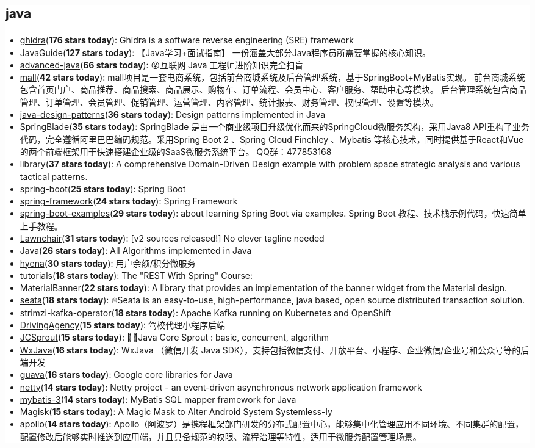 ## java
* [ghidra](https://github.com/NationalSecurityAgency/ghidra)(**176 stars today**): Ghidra is a software reverse engineering (SRE) framework
* [JavaGuide](https://github.com/Snailclimb/JavaGuide)(**127 stars today**): 【Java学习+面试指南】 一份涵盖大部分Java程序员所需要掌握的核心知识。
* [advanced-java](https://github.com/doocs/advanced-java)(**66 stars today**): 😮互联网 Java 工程师进阶知识完全扫盲
* [mall](https://github.com/macrozheng/mall)(**42 stars today**): mall项目是一套电商系统，包括前台商城系统及后台管理系统，基于SpringBoot+MyBatis实现。 前台商城系统包含首页门户、商品推荐、商品搜索、商品展示、购物车、订单流程、会员中心、客户服务、帮助中心等模块。 后台管理系统包含商品管理、订单管理、会员管理、促销管理、运营管理、内容管理、统计报表、财务管理、权限管理、设置等模块。
* [java-design-patterns](https://github.com/iluwatar/java-design-patterns)(**36 stars today**): Design patterns implemented in Java
* [SpringBlade](https://github.com/chillzhuang/SpringBlade)(**35 stars today**): SpringBlade 是由一个商业级项目升级优化而来的SpringCloud微服务架构，采用Java8 API重构了业务代码，完全遵循阿里巴巴编码规范。采用Spring Boot 2 、Spring Cloud Finchley 、Mybatis 等核心技术，同时提供基于React和Vue的两个前端框架用于快速搭建企业级的SaaS微服务系统平台。 QQ群：477853168
* [library](https://github.com/ddd-by-examples/library)(**37 stars today**): A comprehensive Domain-Driven Design example with problem space strategic analysis and various tactical patterns.
* [spring-boot](https://github.com/spring-projects/spring-boot)(**25 stars today**): Spring Boot
* [spring-framework](https://github.com/spring-projects/spring-framework)(**24 stars today**): Spring Framework
* [spring-boot-examples](https://github.com/ityouknow/spring-boot-examples)(**29 stars today**): about learning Spring Boot via examples. Spring Boot 教程、技术栈示例代码，快速简单上手教程。
* [Lawnchair](https://github.com/LawnchairLauncher/Lawnchair)(**31 stars today**): [v2 sources released!] No clever tagline needed
* [Java](https://github.com/TheAlgorithms/Java)(**26 stars today**): All Algorithms implemented in Java
* [hyena](https://github.com/alphajiang/hyena)(**30 stars today**): 用户余额/积分微服务
* [tutorials](https://github.com/eugenp/tutorials)(**18 stars today**): The "REST With Spring" Course:
* [MaterialBanner](https://github.com/sergivonavi/MaterialBanner)(**22 stars today**): A library that provides an implementation of the banner widget from the Material design.
* [seata](https://github.com/seata/seata)(**18 stars today**): 🔥Seata is an easy-to-use, high-performance, java based, open source distributed transaction solution.
* [strimzi-kafka-operator](https://github.com/strimzi/strimzi-kafka-operator)(**18 stars today**): Apache Kafka running on Kubernetes and OpenShift
* [DrivingAgency](https://github.com/fuyunwang/DrivingAgency)(**15 stars today**): 驾校代理小程序后端
* [JCSprout](https://github.com/crossoverJie/JCSprout)(**15 stars today**): 👨‍🎓Java Core Sprout : basic, concurrent, algorithm
* [WxJava](https://github.com/Wechat-Group/WxJava)(**16 stars today**): WxJava （微信开发 Java SDK），支持包括微信支付、开放平台、小程序、企业微信/企业号和公众号等的后端开发
* [guava](https://github.com/google/guava)(**16 stars today**): Google core libraries for Java
* [netty](https://github.com/netty/netty)(**14 stars today**): Netty project - an event-driven asynchronous network application framework
* [mybatis-3](https://github.com/mybatis/mybatis-3)(**14 stars today**): MyBatis SQL mapper framework for Java
* [Magisk](https://github.com/topjohnwu/Magisk)(**15 stars today**): A Magic Mask to Alter Android System Systemless-ly
* [apollo](https://github.com/ctripcorp/apollo)(**14 stars today**): Apollo（阿波罗）是携程框架部门研发的分布式配置中心，能够集中化管理应用不同环境、不同集群的配置，配置修改后能够实时推送到应用端，并且具备规范的权限、流程治理等特性，适用于微服务配置管理场景。
